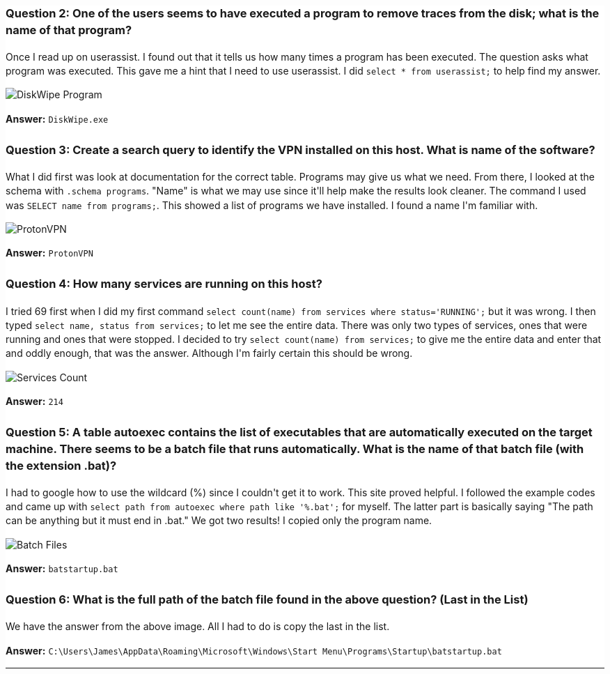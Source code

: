 ### Question 2: One of the users seems to have executed a program to remove traces from the disk; what is the name of that program?
Once I read up on userassist. I found out that it tells us how many times a program has been executed. The question asks what program was executed. This gave me a hint that I need to use userassist. I did `select * from userassist;` to help find my answer.

![DiskWipe Program](https://github.com/user-attachments/assets/7a6e9277-c0cc-49b2-b301-1340a330538a)

**Answer:** `DiskWipe.exe`

### Question 3: Create a search query to identify the VPN installed on this host. What is name of the software?
What I did first was look at documentation for the correct table. Programs may give us what we need. From there, I looked at the schema with `.schema programs`. "Name" is what we may use since it'll help make the results look cleaner. The command I used was `SELECT name from programs;`. This showed a list of programs we have installed. I found a name I'm familiar with.

![ProtonVPN](https://github.com/user-attachments/assets/3bfcf49b-e03b-4226-a504-a843ec8edd1e)

**Answer:** `ProtonVPN`

### Question 4: How many services are running on this host?
I tried 69 first when I did my first command `select count(name) from services where status='RUNNING';` but it was wrong. I then typed `select name, status from services;` to let me see the entire data. There was only two types of services, ones that were running and ones that were stopped. I decided to try `select count(name) from services;` to give me the entire data and enter that and oddly enough, that was the answer. Although I'm fairly certain this should be wrong.

![Services Count](https://github.com/user-attachments/assets/058a18de-00ee-4245-ad30-c80da3ccee80)

**Answer:** `214`

### Question 5: A table autoexec contains the list of executables that are automatically executed on the target machine. There seems to be a batch file that runs automatically. What is the name of that batch file (with the extension .bat)?
I had to google how to use the wildcard (%) since I couldn't get it to work. This site proved helpful. I followed the example codes and came up with `select path from autoexec where path like '%.bat';` for myself. The latter part is basically saying "The path can be anything but it must end in .bat." We got two results! I copied only the program name.

![Batch Files](https://github.com/user-attachments/assets/9ea1b182-cc10-4699-a0ac-4702c61b1f0e)

**Answer:** `batstartup.bat`

### Question 6: What is the full path of the batch file found in the above question? (Last in the List)
We have the answer from the above image. All I had to do is copy the last in the list.

**Answer:** `C:\Users\James\AppData\Roaming\Microsoft\Windows\Start Menu\Programs\Startup\batstartup.bat`

---